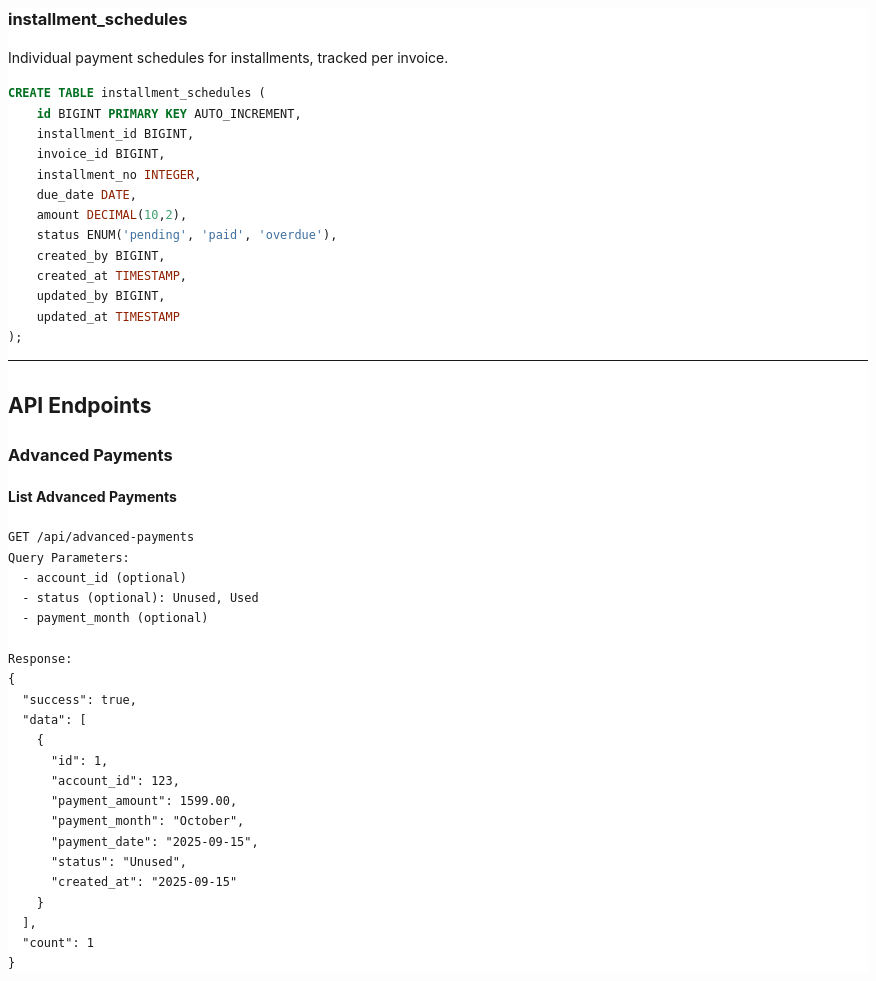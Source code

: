 ### installment_schedules
Individual payment schedules for installments, tracked per invoice.

```sql
CREATE TABLE installment_schedules (
    id BIGINT PRIMARY KEY AUTO_INCREMENT,
    installment_id BIGINT,
    invoice_id BIGINT,
    installment_no INTEGER,
    due_date DATE,
    amount DECIMAL(10,2),
    status ENUM('pending', 'paid', 'overdue'),
    created_by BIGINT,
    created_at TIMESTAMP,
    updated_by BIGINT,
    updated_at TIMESTAMP
);
```

---

## API Endpoints

### Advanced Payments

#### List Advanced Payments
```http
GET /api/advanced-payments
Query Parameters:
  - account_id (optional)
  - status (optional): Unused, Used
  - payment_month (optional)

Response:
{
  "success": true,
  "data": [
    {
      "id": 1,
      "account_id": 123,
      "payment_amount": 1599.00,
      "payment_month": "October",
      "payment_date": "2025-09-15",
      "status": "Unused",
      "created_at": "2025-09-15"
    }
  ],
  "count": 1
}
```
